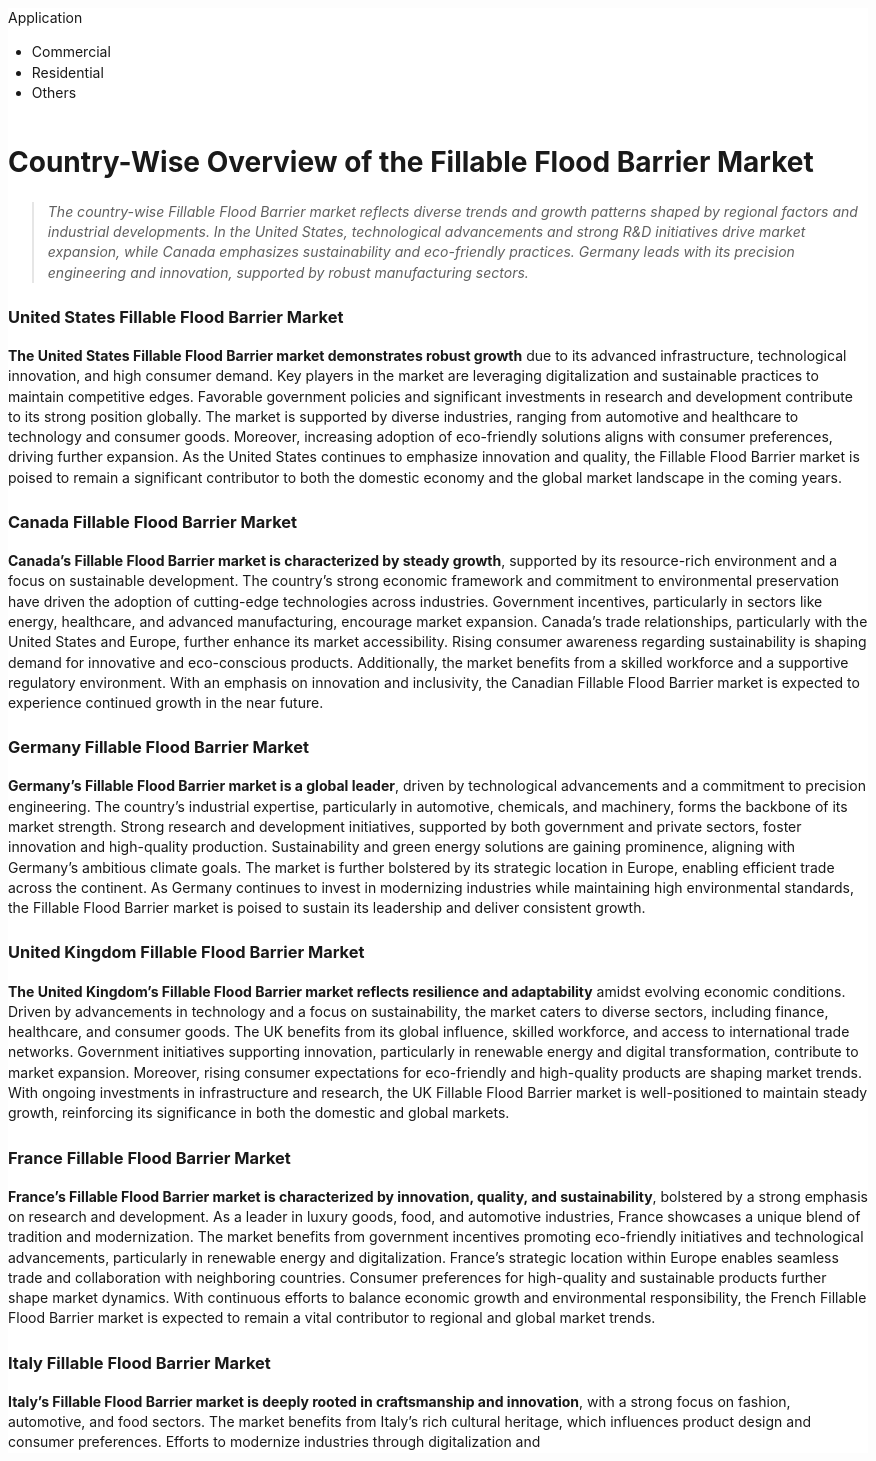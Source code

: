 Application</h3><ul><li>Commercial</li><li>Residential</li><li>Others</li></ul><h1><span class="">Country-Wise Overview of the Fillable Flood Barrier Market<br /></span></h1><blockquote><p><em><span class="">The country-wise Fillable Flood Barrier market reflects diverse trends and growth patterns shaped by regional factors and industrial developments. In the United States, technological advancements and strong R&amp;D initiatives drive market expansion, while Canada emphasizes sustainability and eco-friendly practices. Germany leads with its precision engineering and innovation, supported by robust manufacturing sectors.</span></em></p></blockquote><h3><strong>United States Fillable Flood Barrier Market</strong></h3><p><strong>The United States Fillable Flood Barrier market demonstrates robust growth</strong> due to its advanced infrastructure, technological innovation, and high consumer demand. Key players in the market are leveraging digitalization and sustainable practices to maintain competitive edges. Favorable government policies and significant investments in research and development contribute to its strong position globally. The market is supported by diverse industries, ranging from automotive and healthcare to technology and consumer goods. Moreover, increasing adoption of eco-friendly solutions aligns with consumer preferences, driving further expansion. As the United States continues to emphasize innovation and quality, the Fillable Flood Barrier market is poised to remain a significant contributor to both the domestic economy and the global market landscape in the coming years.</p><h3><strong>Canada Fillable Flood Barrier Market</strong></h3><p><strong>Canada&rsquo;s Fillable Flood Barrier market is characterized by steady growth</strong>, supported by its resource-rich environment and a focus on sustainable development. The country&rsquo;s strong economic framework and commitment to environmental preservation have driven the adoption of cutting-edge technologies across industries. Government incentives, particularly in sectors like energy, healthcare, and advanced manufacturing, encourage market expansion. Canada&rsquo;s trade relationships, particularly with the United States and Europe, further enhance its market accessibility. Rising consumer awareness regarding sustainability is shaping demand for innovative and eco-conscious products. Additionally, the market benefits from a skilled workforce and a supportive regulatory environment. With an emphasis on innovation and inclusivity, the Canadian Fillable Flood Barrier market is expected to experience continued growth in the near future.</p><h3><strong>Germany Fillable Flood Barrier Market</strong></h3><p><strong>Germany&rsquo;s Fillable Flood Barrier market is a global leader</strong>, driven by technological advancements and a commitment to precision engineering. The country&rsquo;s industrial expertise, particularly in automotive, chemicals, and machinery, forms the backbone of its market strength. Strong research and development initiatives, supported by both government and private sectors, foster innovation and high-quality production. Sustainability and green energy solutions are gaining prominence, aligning with Germany&rsquo;s ambitious climate goals. The market is further bolstered by its strategic location in Europe, enabling efficient trade across the continent. As Germany continues to invest in modernizing industries while maintaining high environmental standards, the Fillable Flood Barrier market is poised to sustain its leadership and deliver consistent growth.</p><h3><strong>United Kingdom Fillable Flood Barrier Market</strong></h3><p><strong>The United Kingdom&rsquo;s Fillable Flood Barrier market reflects resilience and adaptability</strong> amidst evolving economic conditions. Driven by advancements in technology and a focus on sustainability, the market caters to diverse sectors, including finance, healthcare, and consumer goods. The UK benefits from its global influence, skilled workforce, and access to international trade networks. Government initiatives supporting innovation, particularly in renewable energy and digital transformation, contribute to market expansion. Moreover, rising consumer expectations for eco-friendly and high-quality products are shaping market trends. With ongoing investments in infrastructure and research, the UK Fillable Flood Barrier market is well-positioned to maintain steady growth, reinforcing its significance in both the domestic and global markets.</p><h3><strong>France Fillable Flood Barrier Market</strong></h3><p><strong>France&rsquo;s Fillable Flood Barrier market is characterized by innovation, quality, and sustainability</strong>, bolstered by a strong emphasis on research and development. As a leader in luxury goods, food, and automotive industries, France showcases a unique blend of tradition and modernization. The market benefits from government incentives promoting eco-friendly initiatives and technological advancements, particularly in renewable energy and digitalization. France&rsquo;s strategic location within Europe enables seamless trade and collaboration with neighboring countries. Consumer preferences for high-quality and sustainable products further shape market dynamics. With continuous efforts to balance economic growth and environmental responsibility, the French Fillable Flood Barrier market is expected to remain a vital contributor to regional and global market trends.</p><h3><strong>Italy Fillable Flood Barrier Market</strong></h3><p><strong>Italy&rsquo;s Fillable Flood Barrier market is deeply rooted in craftsmanship and innovation</strong>, with a strong focus on fashion, automotive, and food sectors. The market benefits from Italy&rsquo;s rich cultural heritage, which influences product design and consumer preferences. Efforts to modernize industries through digitalization and
